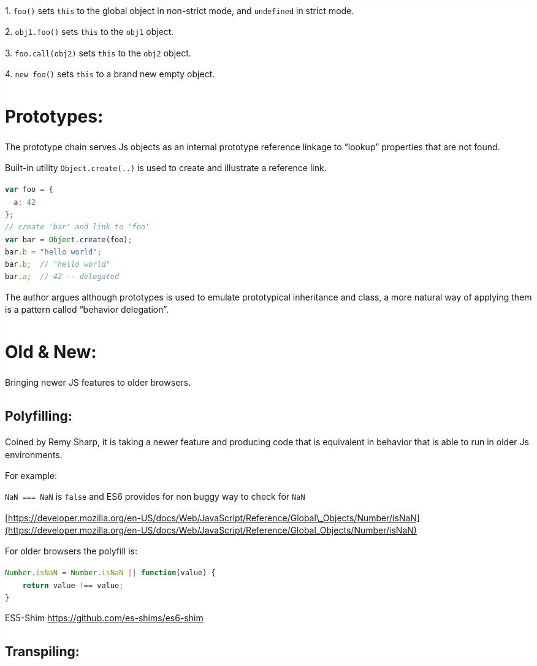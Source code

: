 1\. `foo()` sets `this` to the global object in non-strict mode, and `undefined` in strict mode. 

2\. `obj1.foo()` sets `this` to the `obj1` object.

3\. `foo.call(obj2)` sets `this` to the `obj2` object. 

4\. `new foo()` sets `this` to a brand new empty object.

Prototypes:
===========

The prototype chain serves Js objects as an internal prototype reference linkage to “lookup” properties that are not found.

Built-in utility `Object.create(..)` is used to create and illustrate a reference link.

```js
var foo = {
  a: 42
};
// create 'bar' and link to 'foo'
var bar = Object.create(foo);
bar.b = "hello world";
bar.b;  // "hello world"
bar.a;  // 42 -- delegated 
```

The author argues although prototypes is used to emulate prototypical inheritance and class, a more natural way of applying them is a pattern called “behavior delegation”.

Old & New:
==========

Bringing newer JS features to older browsers. 

Polyfilling:
------------

Coined by Remy Sharp, it is taking a newer feature and producing code that is equivalent in behavior that is able to run in older Js environments. 

For example:

`NaN === NaN`​ is `false`​ and ES6 provides for non buggy way to check for `NaN`

 [https://developer.mozilla.org/en-US/docs/Web/JavaScript/Reference/Global\_Objects/Number/isNaN](https://developer.mozilla.org/en-US/docs/Web/JavaScript/Reference/Global_Objects/Number/isNaN)

For older browsers the polyfill is:

```js
Number.isNaN = Number.isNaN || function(value) {     
    return value !== value;
}
```

ES5-Shim <https://github.com/es-shims/es6-shim>

Transpiling: 
-------------
